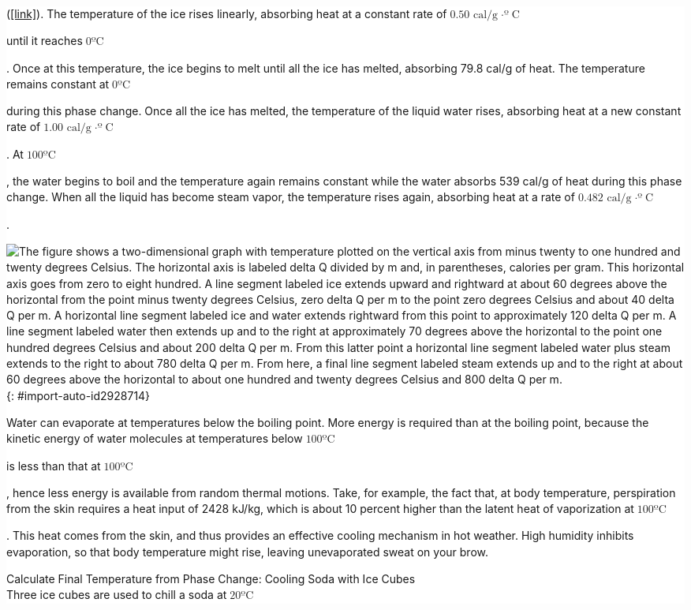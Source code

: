  ([\[link\]](#import-auto-id2928714)). The temperature of the ice rises linearly, absorbing heat at a constant rate of <math xmlns="http://www.w3.org/1998/Math/MathML"><semantics><mrow><mrow><mrow><mn>0</mn><mtext>.</mtext><mtext>50 cal/g</mtext><mo stretchy="false">⋅º</mo><mtext>C</mtext></mrow></mrow><mrow /></mrow></semantics></math>

 until it reaches <math xmlns="http://www.w3.org/1998/Math/MathML"><semantics><mrow><mrow><mrow><mn>0º</mn><mtext>C</mtext></mrow></mrow><mrow /></mrow></semantics></math>

. Once at this temperature, the ice begins to melt until all the ice has melted, absorbing 79.8 cal/g of heat. The temperature remains constant at <math xmlns="http://www.w3.org/1998/Math/MathML"><semantics><mrow><mrow><mrow><mn>0º</mn><mtext>C</mtext></mrow></mrow><mrow /></mrow></semantics></math>

 during this phase change. Once all the ice has melted, the temperature of the liquid water rises, absorbing heat at a new constant rate of <math xmlns="http://www.w3.org/1998/Math/MathML"><semantics><mrow><mrow><mrow><mn>1</mn><mtext>.</mtext><mtext>00 cal/g</mtext><mo stretchy="false">⋅º</mo><mtext>C</mtext></mrow></mrow><mrow /></mrow></semantics></math>

. At <math xmlns="http://www.w3.org/1998/Math/MathML"><semantics><mrow><mrow><mrow><mtext>100º</mtext><mtext>C</mtext></mrow></mrow><mrow /></mrow></semantics></math>

, the water begins to boil and the temperature again remains constant while the water absorbs 539 cal/g of heat during this phase change. When all the liquid has become steam vapor, the temperature rises again, absorbing heat at a rate of <math xmlns="http://www.w3.org/1998/Math/MathML"><semantics><mrow><mrow><mrow><mn>0</mn><mtext>.</mtext><mtext>482 cal/g</mtext><mo stretchy="false">⋅º</mo><mtext>C</mtext></mrow></mrow></mrow></semantics></math>

.

![The figure shows a two-dimensional graph with temperature plotted on the vertical axis from minus twenty to one hundred and twenty degrees Celsius. The horizontal axis is labeled delta Q divided by m and, in parentheses, calories per gram. This horizontal axis goes from zero to eight hundred. A line segment labeled ice extends upward and rightward at about 60 degrees above the horizontal from the point minus twenty degrees Celsius, zero delta Q per m to the point zero degrees Celsius and about 40 delta Q per m. A horizontal line segment labeled ice and water extends rightward from this point to approximately 120 delta Q per m. A line segment labeled water then extends up and to the right at approximately 70 degrees above the horizontal to the point one hundred degrees Celsius and about 200 delta Q per m. From this latter point a horizontal line segment labeled water plus steam extends to the right to about 780 delta Q per m. From here, a final line segment labeled steam extends up and to the right at about 60 degrees above the horizontal to about one hundred and twenty degrees Celsius and 800 delta Q per m.](../resources/Figure_15_03_03a.jpg "A graph of temperature versus energy added. The system is constructed so that no vapor evaporates while ice warms to become liquid water, and so that, when vaporization occurs, the vapor remains in of the system. The long stretches of constant temperature values at 0&#xBA;C and 100&#xBA;C reflect the large latent heat of melting and vaporization, respectively."){: #import-auto-id2928714}

Water can evaporate at temperatures below the boiling point. More energy is required than at the boiling point, because the kinetic energy of water molecules at temperatures below <math xmlns="http://www.w3.org/1998/Math/MathML"><semantics><mrow><mrow><mrow><mtext>100º</mtext><mtext>C</mtext></mrow></mrow><mrow /></mrow><annotation encoding="StarMath 5.0"> size 12{"100"°C} {}</annotation></semantics></math>

 is less than that at <math xmlns="http://www.w3.org/1998/Math/MathML"><semantics><mrow><mrow><mrow><mtext>100º</mtext><mtext>C</mtext></mrow></mrow><mrow /></mrow></semantics></math>

, hence less energy is available from random thermal motions. Take, for example, the fact that, at body temperature, perspiration from the skin requires a heat input of 2428 kJ/kg, which is about 10 percent higher than the latent heat of vaporization at <math xmlns="http://www.w3.org/1998/Math/MathML"><semantics><mrow><mrow><mrow><mtext>100º</mtext><mtext>C</mtext></mrow></mrow><mrow /></mrow></semantics></math>

. This heat comes from the skin, and thus provides an effective cooling mechanism in hot weather. High humidity inhibits evaporation, so that body temperature might rise, leaving unevaporated sweat on your brow.

<div data-type="example" class="example" markdown="1">
<div data-type="title" class="title">
Calculate Final Temperature from Phase Change: Cooling Soda with Ice Cubes
</div>
Three ice cubes are used to chill a soda at <math xmlns="http://www.w3.org/1998/Math/MathML"><semantics><mrow><mrow><mrow><mtext>20º</mtext><mtext>C</mtext></mrow></mrow><mrow /></mrow><annotation encoding="StarMath 5.0"> size 12{"20"°C} {}</annotation></semantics></math>
